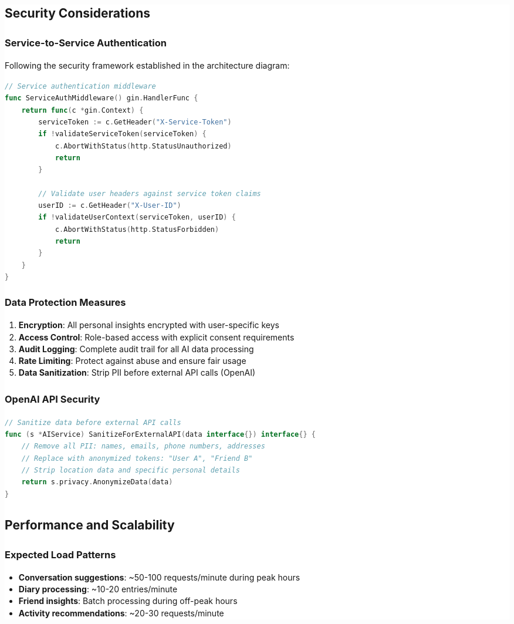 ## Security Considerations

### Service-to-Service Authentication
Following the security framework established in the architecture diagram:

```go
// Service authentication middleware
func ServiceAuthMiddleware() gin.HandlerFunc {
    return func(c *gin.Context) {
        serviceToken := c.GetHeader("X-Service-Token")
        if !validateServiceToken(serviceToken) {
            c.AbortWithStatus(http.StatusUnauthorized)
            return
        }
        
        // Validate user headers against service token claims
        userID := c.GetHeader("X-User-ID")
        if !validateUserContext(serviceToken, userID) {
            c.AbortWithStatus(http.StatusForbidden)
            return
        }
    }
}
```

### Data Protection Measures
1. **Encryption**: All personal insights encrypted with user-specific keys
2. **Access Control**: Role-based access with explicit consent requirements
3. **Audit Logging**: Complete audit trail for all AI data processing
4. **Rate Limiting**: Protect against abuse and ensure fair usage
5. **Data Sanitization**: Strip PII before external API calls (OpenAI)

### OpenAI API Security
```go
// Sanitize data before external API calls
func (s *AIService) SanitizeForExternalAPI(data interface{}) interface{} {
    // Remove all PII: names, emails, phone numbers, addresses
    // Replace with anonymized tokens: "User A", "Friend B"
    // Strip location data and specific personal details
    return s.privacy.AnonymizeData(data)
}
```

## Performance and Scalability

### Expected Load Patterns
- **Conversation suggestions**: ~50-100 requests/minute during peak hours
- **Diary processing**: ~10-20 entries/minute
- **Friend insights**: Batch processing during off-peak hours
- **Activity recommendations**: ~20-30 requests/minute
